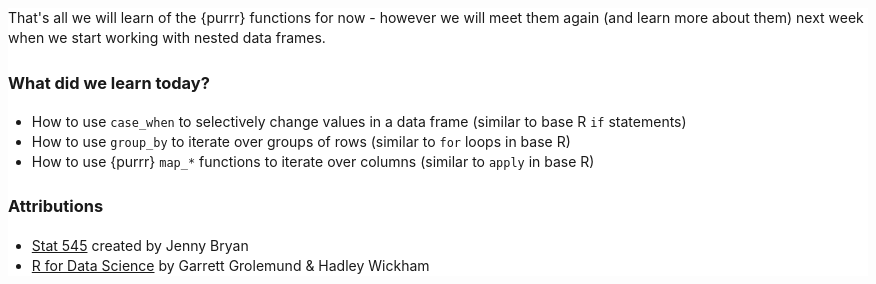 That's all we will learn of the {purrr} functions for now - however we will meet them again (and learn more about them) next week when we start working with nested data frames.

### What did we learn today?

- How to use `case_when` to selectively change values in a data frame (similar to base R `if` statements)
- How to use `group_by` to iterate over groups of rows (similar to `for` loops in base R)
- How to use {purrr} `map_*` functions to iterate over columns (similar to `apply` in base R)

### Attributions

- [Stat 545](https://stat545.com/) created by Jenny Bryan
- [R for Data Science](https://r4ds.had.co.nz/index.html) by Garrett Grolemund & Hadley Wickham

```R

```